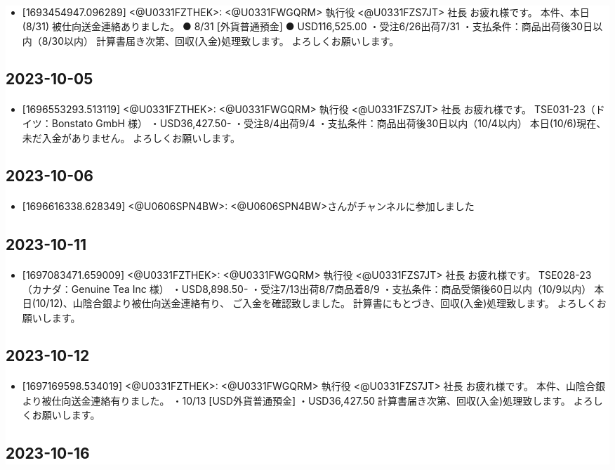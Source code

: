 - [1693454947.096289] <@U0331FZTHEK>: <@U0331FWGQRM> 執行役 <@U0331FZS7JT> 社長
お疲れ様です。
本件、本日(8/31) 被仕向送金連絡ありました。
● 8/31 [外貨普通預金]
● USD116,525.00
・受注6/26出荷7/31
・支払条件：商品出荷後30日以内（8/30以内）
計算書届き次第、回収(入金)処理致します。
よろしくお願いします。

## 2023-10-05

- [1696553293.513119] <@U0331FZTHEK>: <@U0331FWGQRM> 執行役 <@U0331FZS7JT> 社長
お疲れ様です。
TSE031-23（ドイツ：Bonstato GmbH 様）
・USD36,427.50-
・受注8/4出荷9/4
・支払条件：商品出荷後30日以内（10/4以内）
本日(10/6)現在、未だ入金がありません。
よろしくお願いします。

## 2023-10-06

- [1696616338.628349] <@U0606SPN4BW>: <@U0606SPN4BW>さんがチャンネルに参加しました

## 2023-10-11

- [1697083471.659009] <@U0331FZTHEK>: <@U0331FWGQRM> 執行役 <@U0331FZS7JT> 社長
お疲れ様です。
TSE028-23（カナダ：Genuine Tea Inc 様）
・USD8,898.50-
・受注7/13出荷8/7商品着8/9
・支払条件：商品受領後60日以内（10/9以内）
本日(10/12)、山陰合銀より被仕向送金連絡有り、
ご入金を確認致しました。
計算書にもとづき、回収(入金)処理致します。
よろしくお願いします。

## 2023-10-12

- [1697169598.534019] <@U0331FZTHEK>: <@U0331FWGQRM> 執行役 <@U0331FZS7JT> 社長
お疲れ様です。
本件、山陰合銀より被仕向送金連絡有りました。
・10/13 [USD外貨普通預金]
・USD36,427.50
計算書届き次第、回収(入金)処理致します。
よろしくお願いします。

## 2023-10-16
